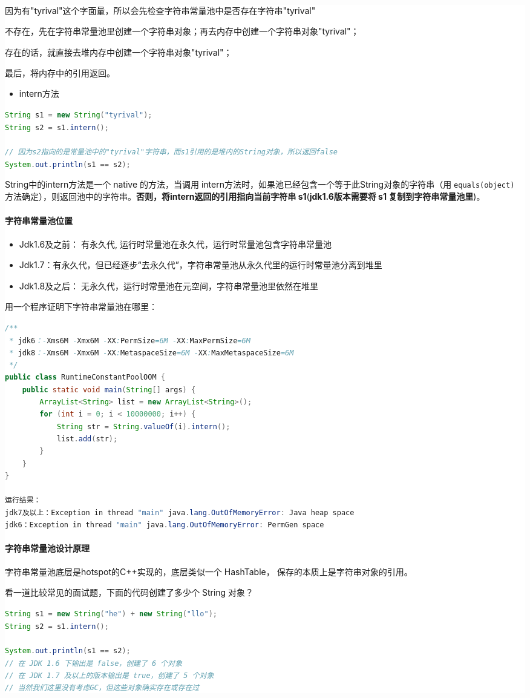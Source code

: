 因为有"tyrival"这个字面量，所以会先检查字符串常量池中是否存在字符串"tyrival"

不存在，先在字符串常量池里创建一个字符串对象；再去内存中创建一个字符串对象"tyrival"；

存在的话，就直接去堆内存中创建一个字符串对象"tyrival"；

最后，将内存中的引用返回。

- intern方法

```java
String s1 = new String("tyrival");   
String s2 = s1.intern();

// 因为s2指向的是常量池中的"tyrival"字符串，而s1引用的是堆内的String对象，所以返回false
System.out.println(s1 == s2);
```

String中的intern方法是一个 native 的方法，当调用 intern方法时，如果池已经包含一个等于此String对象的字符串（用 `equals(object)` 方法确定），则返回池中的字符串。**否则，将intern返回的引用指向当前字符串 s1**(**jdk1.6版本需要将 s1 复制到字符串常量池里**)。

#### 字符串常量池位置

- Jdk1.6及之前： 有永久代, 运行时常量池在永久代，运行时常量池包含字符串常量池

- Jdk1.7：有永久代，但已经逐步“去永久代”，字符串常量池从永久代里的运行时常量池分离到堆里

- Jdk1.8及之后： 无永久代，运行时常量池在元空间，字符串常量池里依然在堆里

用一个程序证明下字符串常量池在哪里：

```java
/**
 * jdk6：-Xms6M -Xmx6M -XX:PermSize=6M -XX:MaxPermSize=6M  
 * jdk8：-Xms6M -Xmx6M -XX:MetaspaceSize=6M -XX:MaxMetaspaceSize=6M
 */
public class RuntimeConstantPoolOOM {
    public static void main(String[] args) {
        ArrayList<String> list = new ArrayList<String>();
        for (int i = 0; i < 10000000; i++) {
            String str = String.valueOf(i).intern();
            list.add(str);
        }
    }
}

运行结果：
jdk7及以上：Exception in thread "main" java.lang.OutOfMemoryError: Java heap space
jdk6：Exception in thread "main" java.lang.OutOfMemoryError: PermGen space
```

#### 字符串常量池设计原理

字符串常量池底层是hotspot的C++实现的，底层类似一个 HashTable， 保存的本质上是字符串对象的引用。

看一道比较常见的面试题，下面的代码创建了多少个 String 对象？

```java
String s1 = new String("he") + new String("llo");
String s2 = s1.intern();
 
System.out.println(s1 == s2);
// 在 JDK 1.6 下输出是 false，创建了 6 个对象
// 在 JDK 1.7 及以上的版本输出是 true，创建了 5 个对象
// 当然我们这里没有考虑GC，但这些对象确实存在或存在过　　
```
